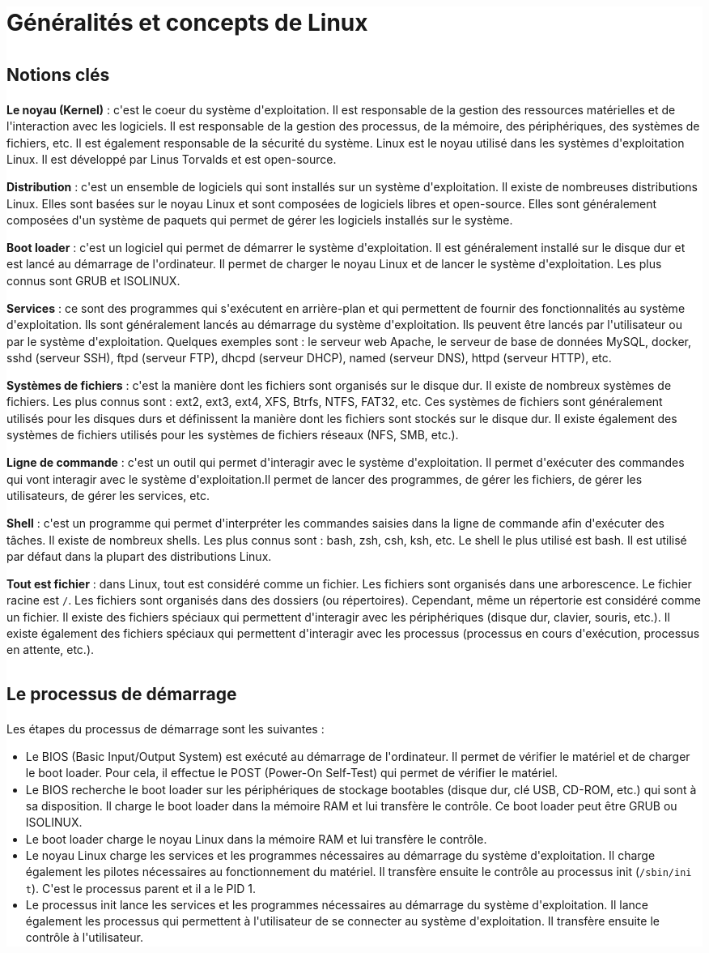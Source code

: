 # Généralités et concepts de Linux

## Notions clés

**Le noyau (Kernel)** : c'est le coeur du système d'exploitation. Il est responsable de la gestion des ressources matérielles et de l'interaction avec les logiciels. Il est responsable de la gestion des processus, de la mémoire, des périphériques, des systèmes de fichiers, etc. Il est également responsable de la sécurité du système. Linux est le noyau utilisé dans les systèmes d'exploitation Linux. Il est développé par Linus Torvalds et est open-source.

**Distribution** : c'est un ensemble de logiciels qui sont installés sur un système d'exploitation. Il existe de nombreuses distributions Linux. Elles sont basées sur le noyau Linux et sont composées de logiciels libres et open-source. Elles sont généralement composées d'un système de paquets qui permet de gérer les logiciels installés sur le système.

**Boot loader** : c'est un logiciel qui permet de démarrer le système d'exploitation. Il est généralement installé sur le disque dur et est lancé au démarrage de l'ordinateur. Il permet de charger le noyau Linux et de lancer le système d'exploitation. Les plus connus sont GRUB et ISOLINUX.

**Services** : ce sont des programmes qui s'exécutent en arrière-plan et qui permettent de fournir des fonctionnalités au système d'exploitation. Ils sont généralement lancés au démarrage du système d'exploitation. Ils peuvent être lancés par l'utilisateur ou par le système d'exploitation. Quelques exemples sont : le serveur web Apache, le serveur de base de données MySQL, docker, sshd (serveur SSH), ftpd (serveur FTP), dhcpd (serveur DHCP), named (serveur DNS), httpd (serveur HTTP), etc.

**Systèmes de fichiers** : c'est la manière dont les fichiers sont organisés sur le disque dur. Il existe de nombreux systèmes de fichiers. Les plus connus sont : ext2, ext3, ext4, XFS, Btrfs, NTFS, FAT32, etc. Ces systèmes de fichiers sont généralement utilisés pour les disques durs et définissent la manière dont les fichiers sont stockés sur le disque dur. Il existe également des systèmes de fichiers utilisés pour les systèmes de fichiers réseaux (NFS, SMB, etc.).

**Ligne de commande** : c'est un outil qui permet d'interagir avec le système d'exploitation. Il permet d'exécuter des commandes qui vont interagir avec le système d'exploitation.Il permet de lancer des programmes, de gérer les fichiers, de gérer les utilisateurs, de gérer les services, etc.

**Shell** : c'est un programme qui permet d'interpréter les commandes saisies dans la ligne de commande afin d'exécuter des tâches. Il existe de nombreux shells. Les plus connus sont : bash, zsh, csh, ksh, etc. Le shell le plus utilisé est bash. Il est utilisé par défaut dans la plupart des distributions Linux.

**Tout est fichier** : dans Linux, tout est considéré comme un fichier. Les fichiers sont organisés dans une arborescence. Le fichier racine est `/`. Les fichiers sont organisés dans des dossiers (ou répertoires). Cependant, même un répertorie est considéré comme un fichier. Il existe des fichiers spéciaux qui permettent d'interagir avec les périphériques (disque dur, clavier, souris, etc.). Il existe également des fichiers spéciaux qui permettent d'interagir avec les processus (processus en cours d'exécution, processus en attente, etc.).

## Le processus de démarrage

Les étapes du processus de démarrage sont les suivantes :
- Le BIOS (Basic Input/Output System) est exécuté au démarrage de l'ordinateur. Il permet de vérifier le matériel et de charger le boot loader. Pour cela, il effectue le POST (Power-On Self-Test) qui permet de vérifier le matériel. 
- Le BIOS recherche le boot loader sur les périphériques de stockage bootables (disque dur, clé USB, CD-ROM, etc.) qui sont à sa disposition. Il charge le boot loader dans la mémoire RAM et lui transfère le contrôle. Ce boot loader peut être GRUB ou ISOLINUX.
- Le boot loader charge le noyau Linux dans la mémoire RAM et lui transfère le contrôle.
- Le noyau Linux charge les services et les programmes nécessaires au démarrage du système d'exploitation. Il charge également les pilotes nécessaires au fonctionnement du matériel. Il transfère ensuite le contrôle au processus init (`/sbin/init`). C'est le processus parent et il a le PID 1. 
- Le processus init lance les services et les programmes nécessaires au démarrage du système d'exploitation. Il lance également les processus qui permettent à l'utilisateur de se connecter au système d'exploitation. Il transfère ensuite le contrôle à l'utilisateur.

